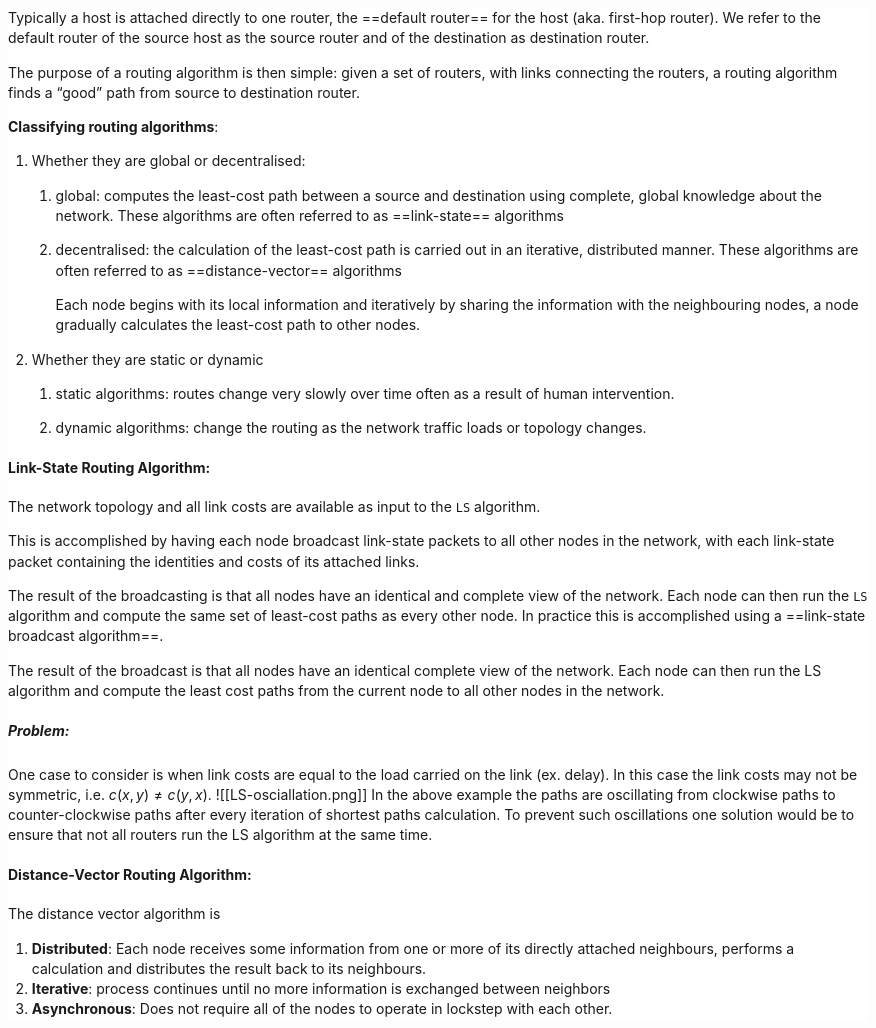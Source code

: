 Typically a host is attached directly to one router, the ==default router== for the host (aka. first-hop router). We refer to the default router of the source host as the source router and of the destination as destination router.

The purpose of a routing algorithm is then simple: given a set of routers, with links connecting the routers, a routing algorithm finds a “good” path from source to destination router.

**Classifying routing algorithms**:

1. Whether they are global or decentralised:
    1. global: 
       computes the least-cost path between a source and destination using complete, global knowledge about the network. These algorithms are often referred to as ==link-state== algorithms
	
    2. decentralised: 
       the calculation of the least-cost path is carried out in an iterative, distributed manner. These algorithms are often referred to as ==distance-vector== algorithms
       
       Each node begins with its local information and iteratively by sharing the information with the neighbouring nodes, a node gradually calculates the least-cost path to other nodes.

2. Whether they are static or dynamic
    1. static algorithms:
        routes change very slowly over time often as a result of human intervention.
        
    2. dynamic algorithms: 
       change the routing as the network traffic loads or topology changes.


#### Link-State Routing Algorithm:
The network topology and all link costs are available as input to the $\texttt{LS}$ algorithm.

This is accomplished by having each node broadcast link-state packets to all other nodes in the network, with each link-state packet containing the identities and costs of its attached links.

The result of the broadcasting is that all nodes have an identical and complete view of the network. Each node can then run the $\texttt{LS}$ algorithm and compute the same set of least-cost paths as every other node. In practice this is accomplished using a ==link-state broadcast algorithm==.

The result of the broadcast is that all nodes have an identical complete view of the network. Each node can then run the LS algorithm and compute the least cost paths from the current node to all other nodes in the network.

##### Problem:
One case to consider is when link costs are equal to the load carried on the link (ex. delay). In this case the link costs may not be symmetric, i.e. $c(x, y) \neq c(y, x)$. 
![[LS-osciallation.png]]
In the above example the paths are oscillating from clockwise paths to counter-clockwise paths after every iteration of shortest paths calculation. To prevent such oscillations one solution would be to ensure that not all routers run the LS algorithm at the same time. 


#### Distance-Vector Routing Algorithm:

The distance vector algorithm is 
1. **Distributed**: Each node receives some information from one or more of its directly attached neighbours, performs a calculation and distributes the result back to its neighbours.
2. **Iterative**: process continues until no more information is exchanged between neighbors
3. **Asynchronous**: Does not require all of the nodes to operate in lockstep with each other.
